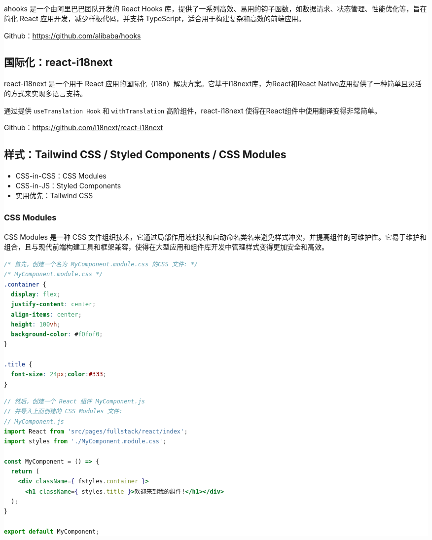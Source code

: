 ahooks 是一个由阿里巴巴团队开发的 React Hooks 库，提供了一系列高效、易用的钩子函数，如数据请求、状态管理、性能优化等，旨在简化 React 应用开发，减少样板代码，并支持 TypeScript，适合用于构建复杂和高效的前端应用。

Github：https://github.com/alibaba/hooks

## 国际化：react-i18next

react-i18next 是一个用于 React 应用的国际化（i18n）解决方案。它基于i18next库，为React和React Native应用提供了一种简单且灵活的方式来实现多语言支持。

通过提供 `useTranslation Hook` 和 `withTranslation` 高阶组件，react-i18next 使得在React组件中使用翻译变得非常简单。

Github：https://github.com/i18next/react-i18next

## 样式：Tailwind CSS / Styled Components / CSS Modules

- CSS-in-CSS：CSS Modules
- CSS-in-JS：Styled Components
- 实用优先：Tailwind CSS

### CSS Modules

CSS Modules 是一种 CSS 文件组织技术，它通过局部作用域封装和自动命名类名来避免样式冲突，并提高组件的可维护性。它易于维护和组合，且与现代前端构建工具和框架兼容，使得在大型应用和组件库开发中管理样式变得更加安全和高效。

```css
/* 首先，创建一个名为 MyComponent.module.css 的CSS 文件: */
/* MyComponent.module.css */
.container {
  display: flex;
  justify-content: center;
  align-items: center;
  height: 100vh;
  background-color: #fOfof0;
}

.title {
  font-size: 24px;color:#333;
}
```

```jsx
// 然后，创建一个 React 组件 MyComponent.js
// 并导入上面创建的 CSS Modules 文件:
// MyComponent.js
import React from 'src/pages/fullstack/react/index';
import styles from './MyComponent.module.css';

const MyComponent = () => {
  return (
    <div className={ fstyles.container }>
      <h1 className={ styles.title }>欢迎来到我的组件!</h1></div>
  );
}

export default MyComponent;
```
